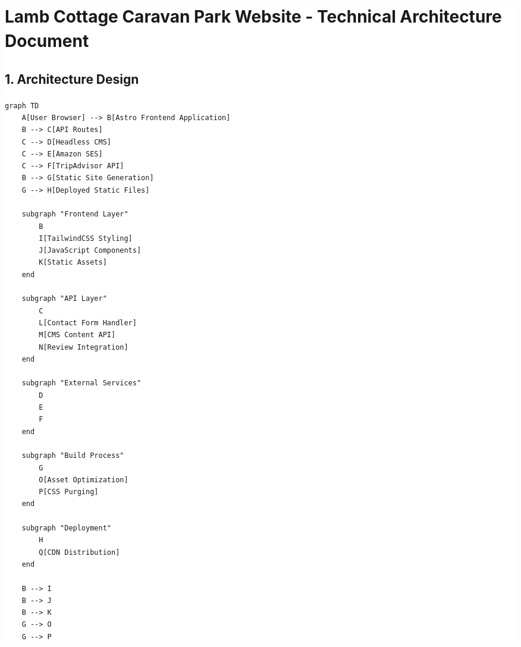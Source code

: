 # Lamb Cottage Caravan Park Website - Technical Architecture Document

## 1. Architecture Design

```mermaid
graph TD
    A[User Browser] --> B[Astro Frontend Application]
    B --> C[API Routes]
    C --> D[Headless CMS]
    C --> E[Amazon SES]
    C --> F[TripAdvisor API]
    B --> G[Static Site Generation]
    G --> H[Deployed Static Files]
    
    subgraph "Frontend Layer"
        B
        I[TailwindCSS Styling]
        J[JavaScript Components]
        K[Static Assets]
    end
    
    subgraph "API Layer"
        C
        L[Contact Form Handler]
        M[CMS Content API]
        N[Review Integration]
    end
    
    subgraph "External Services"
        D
        E
        F
    end
    
    subgraph "Build Process"
        G
        O[Asset Optimization]
        P[CSS Purging]
    end
    
    subgraph "Deployment"
        H
        Q[CDN Distribution]
    end
    
    B --> I
    B --> J
    B --> K
    G --> O
    G --> P
```
